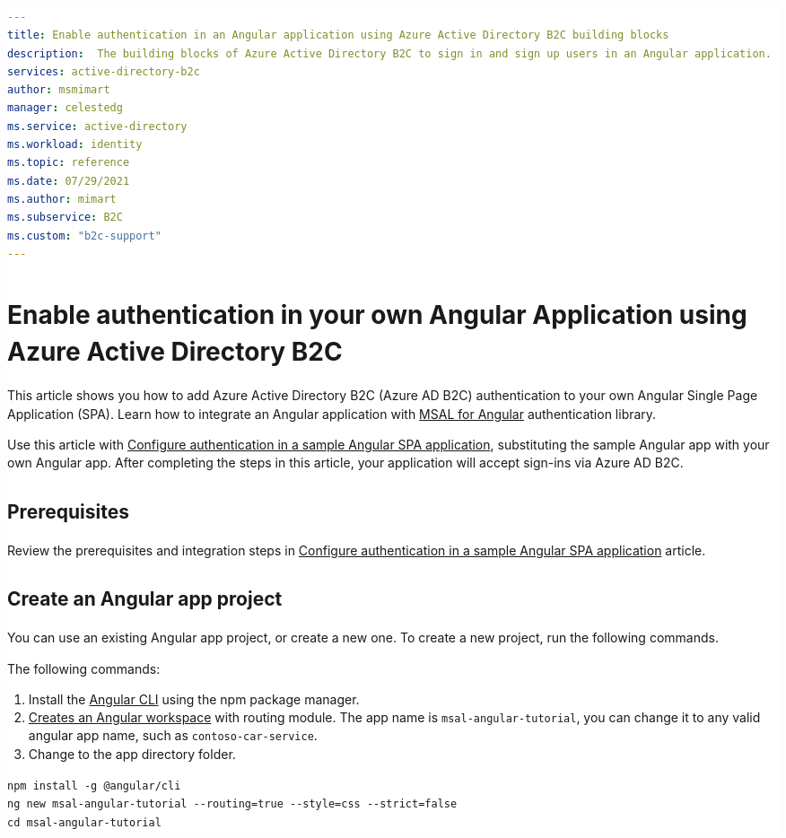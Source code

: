 ```yaml
---
title: Enable authentication in an Angular application using Azure Active Directory B2C building blocks
description:  The building blocks of Azure Active Directory B2C to sign in and sign up users in an Angular application.
services: active-directory-b2c
author: msmimart
manager: celestedg
ms.service: active-directory
ms.workload: identity
ms.topic: reference
ms.date: 07/29/2021
ms.author: mimart
ms.subservice: B2C
ms.custom: "b2c-support"
---
```


# Enable authentication in your own Angular Application using Azure Active Directory B2C

This article shows you how to add Azure Active Directory B2C (Azure AD B2C) authentication to your own Angular Single Page Application (SPA). Learn how to integrate an Angular application with [MSAL for Angular](https://github.com/AzureAD/microsoft-authentication-library-for-js/tree/master/lib/msal-angular) authentication library. 

Use this article with [Configure authentication in a sample Angular SPA application](./configure-authentication-sample-angular-spa-app.md), substituting the sample Angular app with your own Angular app. After completing the steps in this article, your application will accept sign-ins via Azure AD B2C.

## Prerequisites

Review the prerequisites and integration steps in [Configure authentication in a sample Angular SPA application](configure-authentication-sample-angular-spa-app.md) article.

## Create an Angular app project

You can use an existing Angular app project, or create a new one. To create a new project, run the following commands. 

The following commands:

1. Install the [Angular CLI](https://angular.io/cli) using the npm package manager.
1. [Creates an Angular workspace](https://angular.io/cli/new) with routing module. The app name is `msal-angular-tutorial`, you can change it to any valid angular app name, such as `contoso-car-service`.
1. Change to the app directory folder.

```
npm install -g @angular/cli 
ng new msal-angular-tutorial --routing=true --style=css --strict=false
cd msal-angular-tutorial
```

